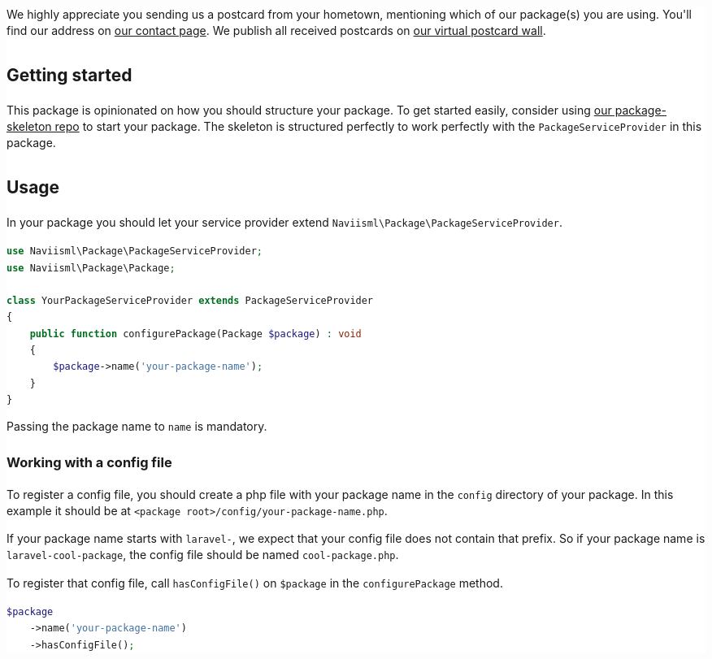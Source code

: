 We highly appreciate you sending us a postcard from your hometown, mentioning which of our package(s) you are using.
You'll find our address on [our contact page](https://spatie.be/about-us). We publish all received postcards
on [our virtual postcard wall](https://spatie.be/open-source/postcards).

## Getting started

This package is opinionated on how you should structure your package. To get started easily, consider
using [our package-skeleton repo](https://github.com/spatie/package-skeleton-laravel) to start your package. The
skeleton is structured perfectly to work perfectly with the `PackageServiceProvider` in this package.

## Usage

In your package you should let your service provider extend `Naviisml\Package\PackageServiceProvider`.

```php
use Naviisml\Package\PackageServiceProvider;
use Naviisml\Package\Package;

class YourPackageServiceProvider extends PackageServiceProvider
{
    public function configurePackage(Package $package) : void
    {
        $package->name('your-package-name');
    }
}
```

Passing the package name to `name` is mandatory.

### Working with a config file

To register a config file, you should create a php file with your package name in the `config` directory of your
package. In this example it should be at `<package root>/config/your-package-name.php`.

If your package name starts with `laravel-`, we expect that your config file does not contain that prefix. So if your
package name is `laravel-cool-package`, the config file should be named `cool-package.php`.

To register that config file, call `hasConfigFile()` on `$package` in the `configurePackage` method.

```php
$package
    ->name('your-package-name')
    ->hasConfigFile();
```
